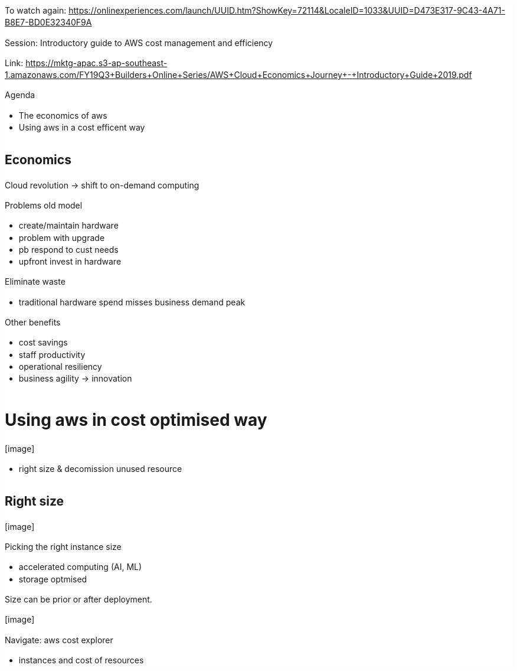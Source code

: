 To watch again:
https://onlinexperiences.com/launch/UUID.htm?ShowKey=72114&LocaleID=1033&UUID=D473E317-9C43-4A71-B8E7-BD0E32340F9A

Session: Introductory guide to AWS cost management and efficiency

Link: https://mktg-apac.s3-ap-southeast-1.amazonaws.com/FY19Q3+Builders+Online+Series/AWS+Cloud+Economics+Journey+-+Introductory+Guide+2019.pdf

Agenda

- The economics of aws
- Using aws in a cost efficent way


## Economics

Cloud revolution -> shift to on-demand computing

Problems old model
- create/maintain hardware
- problem with upgrade
- pb respond to cust needs
- upfront invest in hardware

Eliminate waste
- traditional hardware spend misses business demand peak

Other benefits
- cost savings
- staff productivity
- operational resiliency
- business agility -> innovation


# Using aws in cost optimised way

[image]

- right size & decomission unused resource


## Right size

[image]

Picking the right instance size

- accelerated computing (AI, ML)
- storage optmised

Size can be prior or after deployment.

[image]

Navigate: aws cost explorer
- instances and cost of resources
